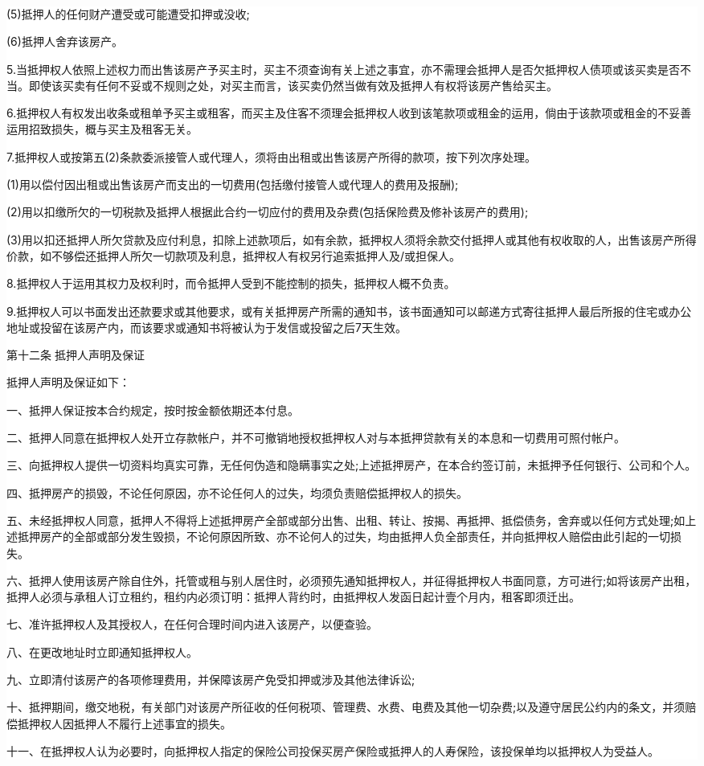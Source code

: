 (5)抵押人的任何财产遭受或可能遭受扣押或没收;


(6)抵押人舍弃该房产。


5.当抵押权人依照上述权力而出售该房产予买主时，买主不须查询有关上述之事宜，亦不需理会抵押人是否欠抵押权人债项或该买卖是否不当。即使该买卖有任何不妥或不规则之处，对买主而言，该买卖仍然当做有效及抵押人有权将该房产售给买主。


6.抵押权人有权发出收条或租单予买主或租客，而买主及住客不须理会抵押权人收到该笔款项或租金的运用，倘由于该款项或租金的不妥善运用招致损失，概与买主及租客无关。


7.抵押权人或按第五(2)条款委派接管人或代理人，须将由出租或出售该房产所得的款项，按下列次序处理。


(1)用以偿付因出租或出售该房产而支出的一切费用(包括缴付接管人或代理人的费用及报酬);


(2)用以扣缴所欠的一切税款及抵押人根据此合约一切应付的费用及杂费(包括保险费及修补该房产的费用);


(3)用以扣还抵押人所欠贷款及应付利息，扣除上述款项后，如有余款，抵押权人须将余款交付抵押人或其他有权收取的人，出售该房产所得价款，如不够偿还抵押人所欠一切款项及利息，抵押权人有权另行追索抵押人及/或担保人。


8.抵押权人于运用其权力及权利时，而令抵押人受到不能控制的损失，抵押权人概不负责。


9.抵押权人可以书面发出还款要求或其他要求，或有关抵押房产所需的通知书，该书面通知可以邮递方式寄往抵押人最后所报的住宅或办公地址或投留在该房产内，而该要求或通知书将被认为于发信或投留之后7天生效。


第十二条 抵押人声明及保证


抵押人声明及保证如下：


一、抵押人保证按本合约规定，按时按金额依期还本付息。


二、抵押人同意在抵押权人处开立存款帐户，并不可撤销地授权抵押权人对与本抵押贷款有关的本息和一切费用可照付帐户。


三、向抵押权人提供一切资料均真实可靠，无任何伪造和隐瞒事实之处;上述抵押房产，在本合约签订前，未抵押予任何银行、公司和个人。


四、抵押房产的损毁，不论任何原因，亦不论任何人的过失，均须负责赔偿抵押权人的损失。


五、未经抵押权人同意，抵押人不得将上述抵押房产全部或部分出售、出租、转让、按揭、再抵押、抵偿债务，舍弃或以任何方式处理;如上述抵押房产的全部或部分发生毁损，不论何原因所致、亦不论何人的过失，均由抵押人负全部责任，并向抵押权人赔偿由此引起的一切损失。


六、抵押人使用该房产除自住外，托管或租与别人居住时，必须预先通知抵押权人，并征得抵押权人书面同意，方可进行;如将该房产出租，抵押人必须与承租人订立租约，租约内必须订明：抵押人背约时，由抵押权人发函日起计壹个月内，租客即须迁出。


七、准许抵押权人及其授权人，在任何合理时间内进入该房产，以便查验。


八、在更改地址时立即通知抵押权人。


九、立即清付该房产的各项修理费用，并保障该房产免受扣押或涉及其他法律诉讼;


十、抵押期间，缴交地税，有关部门对该房产所征收的任何税项、管理费、水费、电费及其他一切杂费;以及遵守居民公约内的条文，并须赔偿抵押权人因抵押人不履行上述事宜的损失。


十一、在抵押权人认为必要时，向抵押权人指定的保险公司投保买房产保险或抵押人的人寿保险，该投保单均以抵押权人为受益人。

